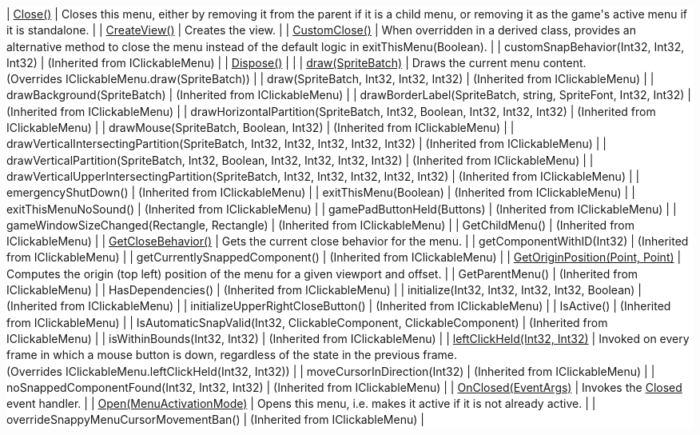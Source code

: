 | [Close()](#close) | Closes this menu, either by removing it from the parent if it is a child menu, or removing it as the game's active menu if it is standalone. | 
| [CreateView()](#createview) | Creates the view. | 
| [CustomClose()](#customclose) | When overridden in a derived class, provides an alternative method to close the menu instead of the default logic in exitThisMenu(Boolean). | 
| customSnapBehavior(Int32, Int32, Int32) | <span class="muted" markdown>(Inherited from IClickableMenu)</span> | 
| [Dispose()](#dispose) |  | 
| [draw(SpriteBatch)](#drawspritebatch) | Draws the current menu content.<br><span class="muted" markdown>(Overrides IClickableMenu.draw(SpriteBatch))</span> | 
| draw(SpriteBatch, Int32, Int32, Int32) | <span class="muted" markdown>(Inherited from IClickableMenu)</span> | 
| drawBackground(SpriteBatch) | <span class="muted" markdown>(Inherited from IClickableMenu)</span> | 
| drawBorderLabel(SpriteBatch, string, SpriteFont, Int32, Int32) | <span class="muted" markdown>(Inherited from IClickableMenu)</span> | 
| drawHorizontalPartition(SpriteBatch, Int32, Boolean, Int32, Int32, Int32) | <span class="muted" markdown>(Inherited from IClickableMenu)</span> | 
| drawMouse(SpriteBatch, Boolean, Int32) | <span class="muted" markdown>(Inherited from IClickableMenu)</span> | 
| drawVerticalIntersectingPartition(SpriteBatch, Int32, Int32, Int32, Int32, Int32) | <span class="muted" markdown>(Inherited from IClickableMenu)</span> | 
| drawVerticalPartition(SpriteBatch, Int32, Boolean, Int32, Int32, Int32, Int32) | <span class="muted" markdown>(Inherited from IClickableMenu)</span> | 
| drawVerticalUpperIntersectingPartition(SpriteBatch, Int32, Int32, Int32, Int32, Int32) | <span class="muted" markdown>(Inherited from IClickableMenu)</span> | 
| emergencyShutDown() | <span class="muted" markdown>(Inherited from IClickableMenu)</span> | 
| exitThisMenu(Boolean) | <span class="muted" markdown>(Inherited from IClickableMenu)</span> | 
| exitThisMenuNoSound() | <span class="muted" markdown>(Inherited from IClickableMenu)</span> | 
| gamePadButtonHeld(Buttons) | <span class="muted" markdown>(Inherited from IClickableMenu)</span> | 
| gameWindowSizeChanged(Rectangle, Rectangle) | <span class="muted" markdown>(Inherited from IClickableMenu)</span> | 
| GetChildMenu() | <span class="muted" markdown>(Inherited from IClickableMenu)</span> | 
| [GetCloseBehavior()](#getclosebehavior) | Gets the current close behavior for the menu. | 
| getComponentWithID(Int32) | <span class="muted" markdown>(Inherited from IClickableMenu)</span> | 
| getCurrentlySnappedComponent() | <span class="muted" markdown>(Inherited from IClickableMenu)</span> | 
| [GetOriginPosition(Point, Point)](#getoriginpositionpoint-point) | Computes the origin (top left) position of the menu for a given viewport and offset. | 
| GetParentMenu() | <span class="muted" markdown>(Inherited from IClickableMenu)</span> | 
| HasDependencies() | <span class="muted" markdown>(Inherited from IClickableMenu)</span> | 
| initialize(Int32, Int32, Int32, Int32, Boolean) | <span class="muted" markdown>(Inherited from IClickableMenu)</span> | 
| initializeUpperRightCloseButton() | <span class="muted" markdown>(Inherited from IClickableMenu)</span> | 
| IsActive() | <span class="muted" markdown>(Inherited from IClickableMenu)</span> | 
| IsAutomaticSnapValid(Int32, ClickableComponent, ClickableComponent) | <span class="muted" markdown>(Inherited from IClickableMenu)</span> | 
| isWithinBounds(Int32, Int32) | <span class="muted" markdown>(Inherited from IClickableMenu)</span> | 
| [leftClickHeld(Int32, Int32)](#leftclickheldint-int) | Invoked on every frame in which a mouse button is down, regardless of the state in the previous frame.<br><span class="muted" markdown>(Overrides IClickableMenu.leftClickHeld(Int32, Int32))</span> | 
| moveCursorInDirection(Int32) | <span class="muted" markdown>(Inherited from IClickableMenu)</span> | 
| noSnappedComponentFound(Int32, Int32, Int32) | <span class="muted" markdown>(Inherited from IClickableMenu)</span> | 
| [OnClosed(EventArgs)](#onclosedeventargs) | Invokes the [Closed](viewmenu-1.md#closed) event handler. | 
| [Open(MenuActivationMode)](#openmenuactivationmode) | Opens this menu, i.e. makes it active if it is not already active. | 
| overrideSnappyMenuCursorMovementBan() | <span class="muted" markdown>(Inherited from IClickableMenu)</span> | 